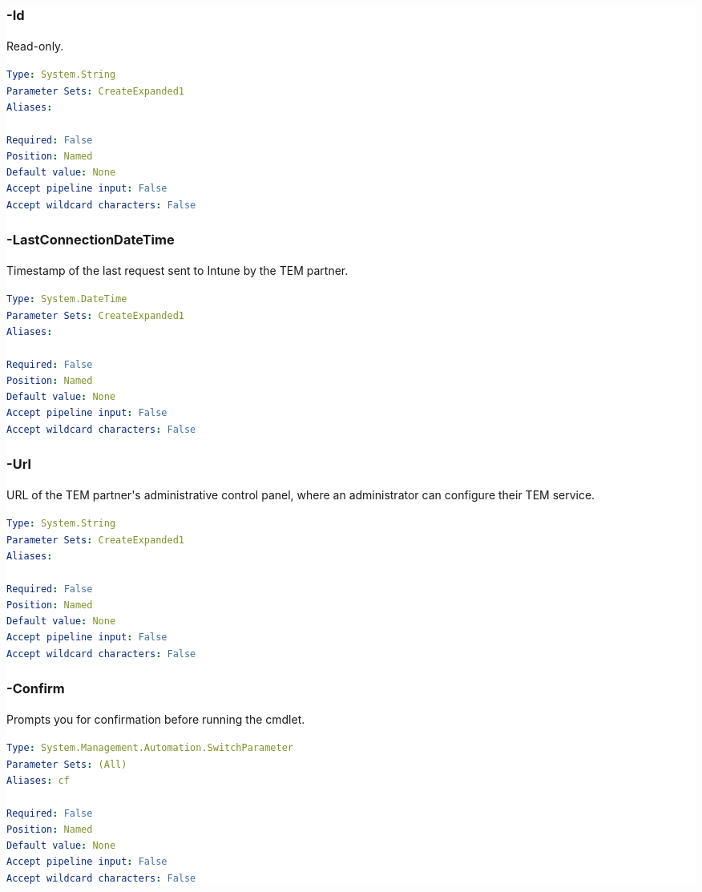 ### -Id
Read-only.

```yaml
Type: System.String
Parameter Sets: CreateExpanded1
Aliases:

Required: False
Position: Named
Default value: None
Accept pipeline input: False
Accept wildcard characters: False
```

### -LastConnectionDateTime
Timestamp of the last request sent to Intune by the TEM partner.

```yaml
Type: System.DateTime
Parameter Sets: CreateExpanded1
Aliases:

Required: False
Position: Named
Default value: None
Accept pipeline input: False
Accept wildcard characters: False
```

### -Url
URL of the TEM partner's administrative control panel, where an administrator can configure their TEM service.

```yaml
Type: System.String
Parameter Sets: CreateExpanded1
Aliases:

Required: False
Position: Named
Default value: None
Accept pipeline input: False
Accept wildcard characters: False
```

### -Confirm
Prompts you for confirmation before running the cmdlet.

```yaml
Type: System.Management.Automation.SwitchParameter
Parameter Sets: (All)
Aliases: cf

Required: False
Position: Named
Default value: None
Accept pipeline input: False
Accept wildcard characters: False
```
